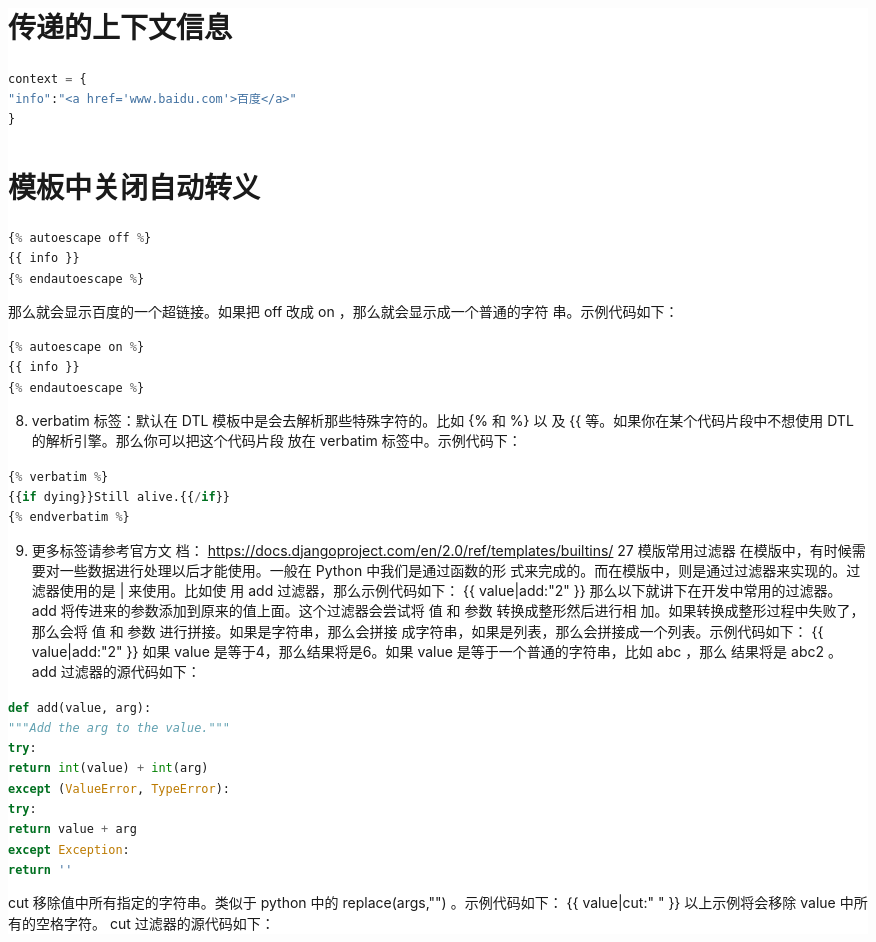 # 传递的上下文信息
```python
context = {
"info":"<a href='www.baidu.com'>百度</a>"
}
```
# 模板中关闭自动转义
```python
{% autoescape off %}
{{ info }}
{% endautoescape %}
```
那么就会显示百度的一个超链接。如果把 off 改成 on ，那么就会显示成一个普通的字符
串。示例代码如下：
```python
{% autoescape on %}
{{ info }}
{% endautoescape %}
```
8. verbatim 标签：默认在 DTL 模板中是会去解析那些特殊字符的。比如 {% 和 %} 以
及 {{ 等。如果你在某个代码片段中不想使用 DTL 的解析引擎。那么你可以把这个代码片段
放在 verbatim 标签中。示例代码下：
```python
{% verbatim %}
{{if dying}}Still alive.{{/if}}
{% endverbatim %}
```
9. 更多标签请参考官方文
档： https://docs.djangoproject.com/en/2.0/ref/templates/builtins/
27
模版常用过滤器
在模版中，有时候需要对一些数据进行处理以后才能使用。一般在 Python 中我们是通过函数的形
式来完成的。而在模版中，则是通过过滤器来实现的。过滤器使用的是 | 来使用。比如使
用 add 过滤器，那么示例代码如下：
{{ value|add:"2" }}
那么以下就讲下在开发中常用的过滤器。
add
将传进来的参数添加到原来的值上面。这个过滤器会尝试将 值 和 参数 转换成整形然后进行相
加。如果转换成整形过程中失败了，那么会将 值 和 参数 进行拼接。如果是字符串，那么会拼接
成字符串，如果是列表，那么会拼接成一个列表。示例代码如下：
{{ value|add:"2" }}
如果 value 是等于4，那么结果将是6。如果 value 是等于一个普通的字符串，比如 abc ，那么
结果将是 abc2 。 add 过滤器的源代码如下：
```python
def add(value, arg):
"""Add the arg to the value."""
try:
return int(value) + int(arg)
except (ValueError, TypeError):
try:
return value + arg
except Exception:
return ''
```
cut
移除值中所有指定的字符串。类似于 python 中的 replace(args,"") 。示例代码如下：
{{ value|cut:" " }}
以上示例将会移除 value 中所有的空格字符。 cut 过滤器的源代码如下：
